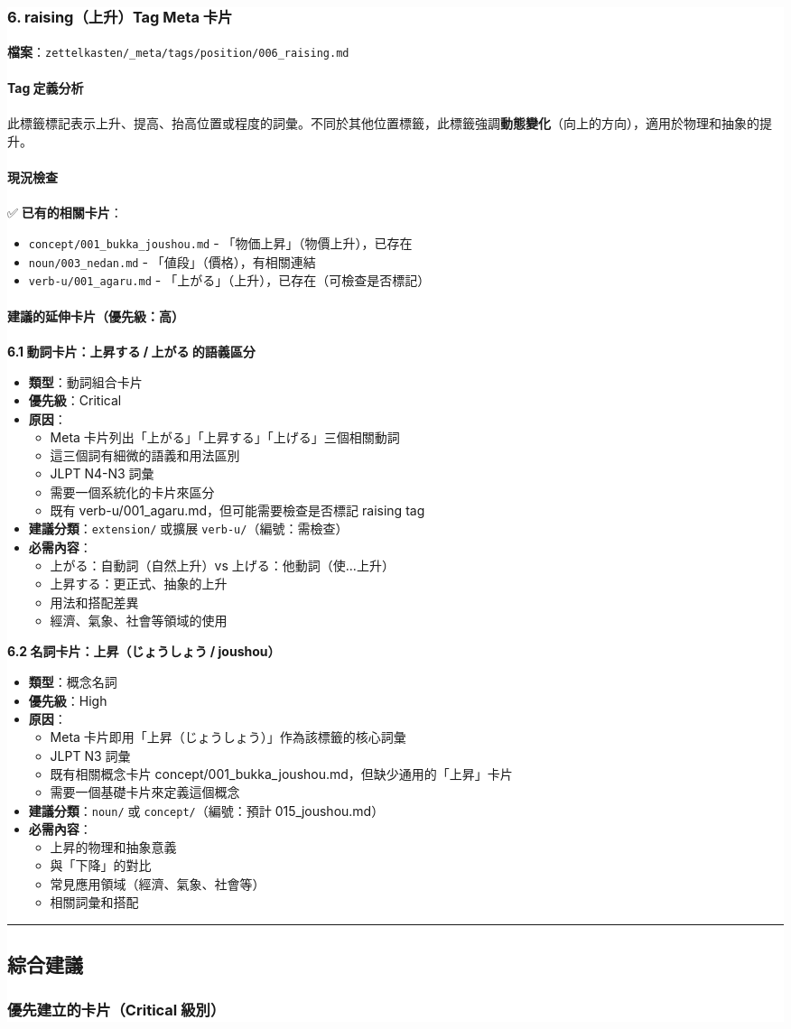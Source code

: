 
### 6. raising（上升）Tag Meta 卡片
**檔案**：`zettelkasten/_meta/tags/position/006_raising.md`

#### Tag 定義分析
此標籤標記表示上升、提高、抬高位置或程度的詞彙。不同於其他位置標籤，此標籤強調**動態變化**（向上的方向），適用於物理和抽象的提升。

#### 現況檢查
✅ **已有的相關卡片**：
- `concept/001_bukka_joushou.md` - 「物価上昇」（物價上升），已存在
- `noun/003_nedan.md` - 「値段」（價格），有相關連結
- `verb-u/001_agaru.md` - 「上がる」（上升），已存在（可檢查是否標記）

#### 建議的延伸卡片（優先級：高）

**6.1 動詞卡片：上昇する / 上がる 的語義區分**
- **類型**：動詞組合卡片
- **優先級**：Critical
- **原因**：
  - Meta 卡片列出「上がる」「上昇する」「上げる」三個相關動詞
  - 這三個詞有細微的語義和用法區別
  - JLPT N4-N3 詞彙
  - 需要一個系統化的卡片來區分
  - 既有 verb-u/001_agaru.md，但可能需要檢查是否標記 raising tag
- **建議分類**：`extension/` 或擴展 `verb-u/`（編號：需檢查）
- **必需內容**：
  - 上がる：自動詞（自然上升）vs 上げる：他動詞（使...上升）
  - 上昇する：更正式、抽象的上升
  - 用法和搭配差異
  - 經濟、氣象、社會等領域的使用

**6.2 名詞卡片：上昇（じょうしょう / joushou）**
- **類型**：概念名詞
- **優先級**：High
- **原因**：
  - Meta 卡片即用「上昇（じょうしょう）」作為該標籤的核心詞彙
  - JLPT N3 詞彙
  - 既有相關概念卡片 concept/001_bukka_joushou.md，但缺少通用的「上昇」卡片
  - 需要一個基礎卡片來定義這個概念
- **建議分類**：`noun/` 或 `concept/`（編號：預計 015_joushou.md）
- **必需內容**：
  - 上昇的物理和抽象意義
  - 與「下降」的對比
  - 常見應用領域（經濟、氣象、社會等）
  - 相關詞彙和搭配

---

## 綜合建議

### 優先建立的卡片（Critical 級別）
